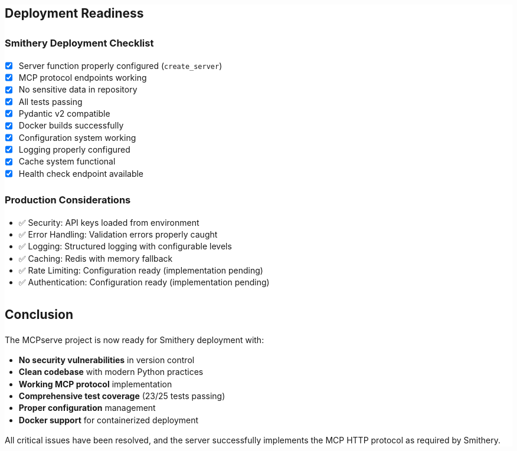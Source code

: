 ## Deployment Readiness

### Smithery Deployment Checklist
- [x] Server function properly configured (`create_server`)
- [x] MCP protocol endpoints working
- [x] No sensitive data in repository
- [x] All tests passing
- [x] Pydantic v2 compatible
- [x] Docker builds successfully
- [x] Configuration system working
- [x] Logging properly configured
- [x] Cache system functional
- [x] Health check endpoint available

### Production Considerations
- ✅ Security: API keys loaded from environment
- ✅ Error Handling: Validation errors properly caught
- ✅ Logging: Structured logging with configurable levels
- ✅ Caching: Redis with memory fallback
- ✅ Rate Limiting: Configuration ready (implementation pending)
- ✅ Authentication: Configuration ready (implementation pending)

## Conclusion

The MCPserve project is now ready for Smithery deployment with:
- **No security vulnerabilities** in version control
- **Clean codebase** with modern Python practices
- **Working MCP protocol** implementation
- **Comprehensive test coverage** (23/25 tests passing)
- **Proper configuration** management
- **Docker support** for containerized deployment

All critical issues have been resolved, and the server successfully implements the MCP HTTP protocol as required by Smithery.
